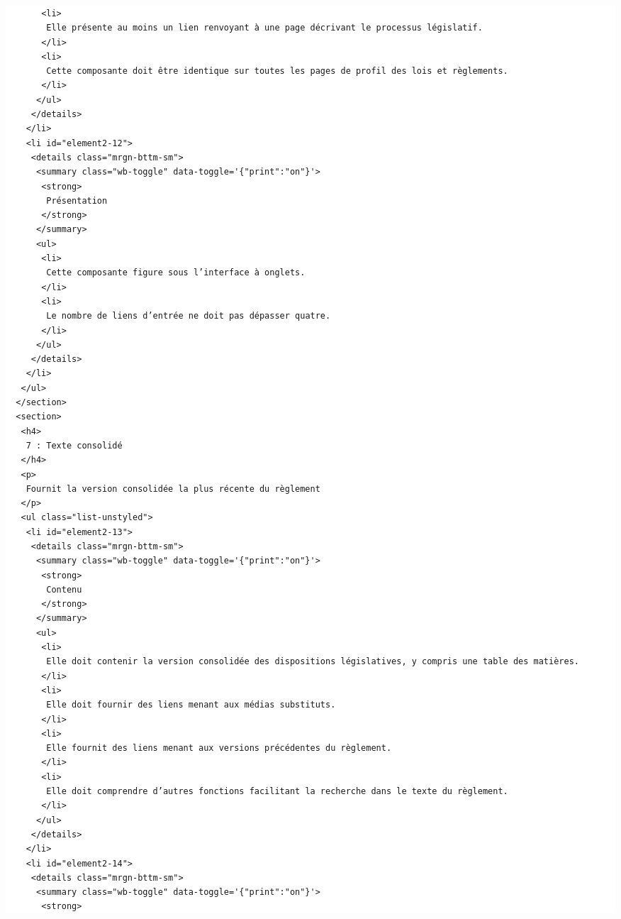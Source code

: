            <li>
            Elle présente au moins un lien renvoyant à une page décrivant le processus législatif.
           </li>
           <li>
            Cette composante doit être identique sur toutes les pages de profil des lois et règlements.
           </li>
          </ul>
         </details>
        </li>
        <li id="element2-12">
         <details class="mrgn-bttm-sm">
          <summary class="wb-toggle" data-toggle='{"print":"on"}'>
           <strong>
            Présentation
           </strong>
          </summary>
          <ul>
           <li>
            Cette composante figure sous l’interface à onglets.
           </li>
           <li>
            Le nombre de liens d’entrée ne doit pas dépasser quatre.
           </li>
          </ul>
         </details>
        </li>
       </ul>
      </section>
      <section>
       <h4>
        7 : Texte consolidé
       </h4>
       <p>
        Fournit la version consolidée la plus récente du règlement
       </p>
       <ul class="list-unstyled">
        <li id="element2-13">
         <details class="mrgn-bttm-sm">
          <summary class="wb-toggle" data-toggle='{"print":"on"}'>
           <strong>
            Contenu
           </strong>
          </summary>
          <ul>
           <li>
            Elle doit contenir la version consolidée des dispositions législatives, y compris une table des matières.
           </li>
           <li>
            Elle doit fournir des liens menant aux médias substituts.
           </li>
           <li>
            Elle fournit des liens menant aux versions précédentes du règlement.
           </li>
           <li>
            Elle doit comprendre d’autres fonctions facilitant la recherche dans le texte du règlement.
           </li>
          </ul>
         </details>
        </li>
        <li id="element2-14">
         <details class="mrgn-bttm-sm">
          <summary class="wb-toggle" data-toggle='{"print":"on"}'>
           <strong>